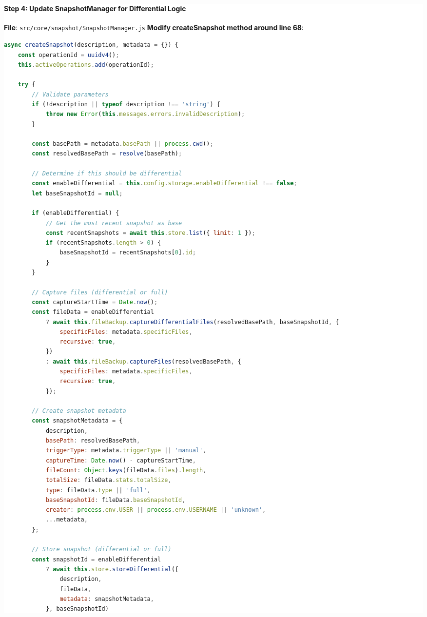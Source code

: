 
#### Step 4: Update SnapshotManager for Differential Logic

**File**: `src/core/snapshot/SnapshotManager.js`
**Modify createSnapshot method around line 68**:

```javascript
async createSnapshot(description, metadata = {}) {
    const operationId = uuidv4();
    this.activeOperations.add(operationId);

    try {
        // Validate parameters
        if (!description || typeof description !== 'string') {
            throw new Error(this.messages.errors.invalidDescription);
        }

        const basePath = metadata.basePath || process.cwd();
        const resolvedBasePath = resolve(basePath);

        // Determine if this should be differential
        const enableDifferential = this.config.storage.enableDifferential !== false;
        let baseSnapshotId = null;

        if (enableDifferential) {
            // Get the most recent snapshot as base
            const recentSnapshots = await this.store.list({ limit: 1 });
            if (recentSnapshots.length > 0) {
                baseSnapshotId = recentSnapshots[0].id;
            }
        }

        // Capture files (differential or full)
        const captureStartTime = Date.now();
        const fileData = enableDifferential
            ? await this.fileBackup.captureDifferentialFiles(resolvedBasePath, baseSnapshotId, {
                specificFiles: metadata.specificFiles,
                recursive: true,
            })
            : await this.fileBackup.captureFiles(resolvedBasePath, {
                specificFiles: metadata.specificFiles,
                recursive: true,
            });

        // Create snapshot metadata
        const snapshotMetadata = {
            description,
            basePath: resolvedBasePath,
            triggerType: metadata.triggerType || 'manual',
            captureTime: Date.now() - captureStartTime,
            fileCount: Object.keys(fileData.files).length,
            totalSize: fileData.stats.totalSize,
            type: fileData.type || 'full',
            baseSnapshotId: fileData.baseSnapshotId,
            creator: process.env.USER || process.env.USERNAME || 'unknown',
            ...metadata,
        };

        // Store snapshot (differential or full)
        const snapshotId = enableDifferential
            ? await this.store.storeDifferential({
                description,
                fileData,
                metadata: snapshotMetadata,
            }, baseSnapshotId)
```